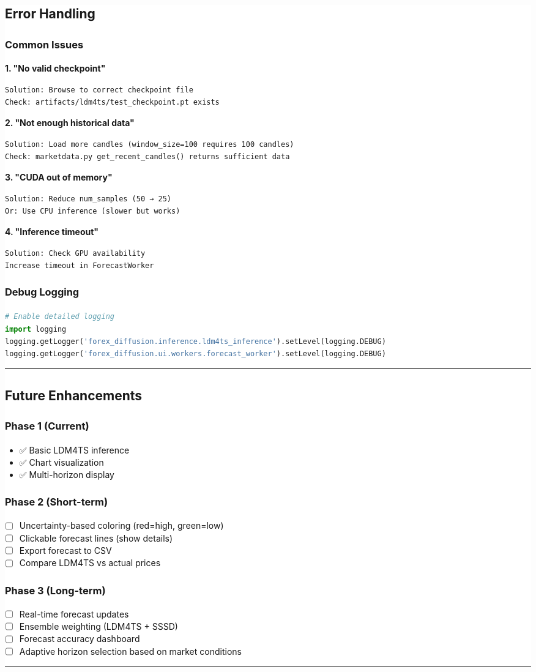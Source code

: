 
## Error Handling

### Common Issues

**1. "No valid checkpoint"**
```
Solution: Browse to correct checkpoint file
Check: artifacts/ldm4ts/test_checkpoint.pt exists
```

**2. "Not enough historical data"**
```
Solution: Load more candles (window_size=100 requires 100 candles)
Check: marketdata.py get_recent_candles() returns sufficient data
```

**3. "CUDA out of memory"**
```
Solution: Reduce num_samples (50 → 25)
Or: Use CPU inference (slower but works)
```

**4. "Inference timeout"**
```
Solution: Check GPU availability
Increase timeout in ForecastWorker
```

### Debug Logging

```python
# Enable detailed logging
import logging
logging.getLogger('forex_diffusion.inference.ldm4ts_inference').setLevel(logging.DEBUG)
logging.getLogger('forex_diffusion.ui.workers.forecast_worker').setLevel(logging.DEBUG)
```

---

## Future Enhancements

### Phase 1 (Current)
- ✅ Basic LDM4TS inference
- ✅ Chart visualization
- ✅ Multi-horizon display

### Phase 2 (Short-term)
- [ ] Uncertainty-based coloring (red=high, green=low)
- [ ] Clickable forecast lines (show details)
- [ ] Export forecast to CSV
- [ ] Compare LDM4TS vs actual prices

### Phase 3 (Long-term)
- [ ] Real-time forecast updates
- [ ] Ensemble weighting (LDM4TS + SSSD)
- [ ] Forecast accuracy dashboard
- [ ] Adaptive horizon selection based on market conditions

---